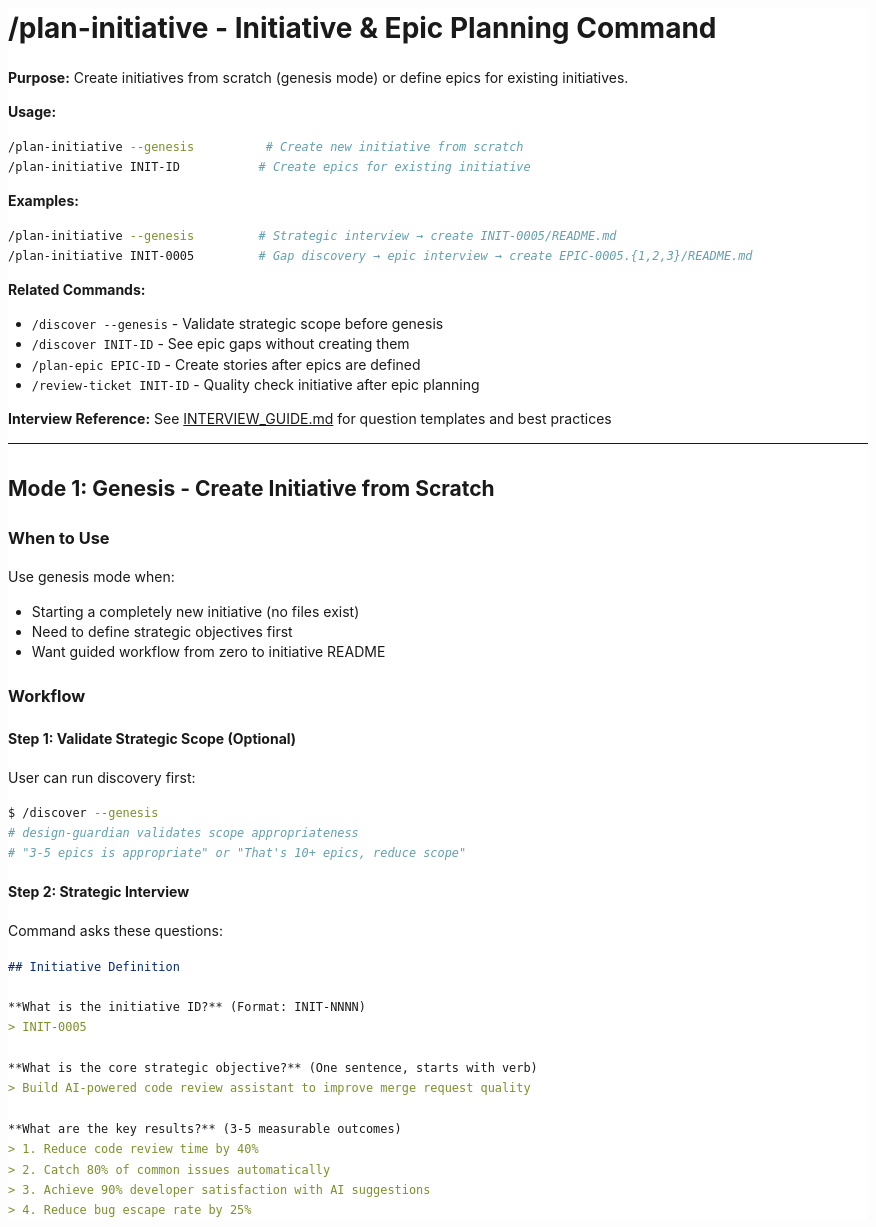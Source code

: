 # /plan-initiative - Initiative & Epic Planning Command

**Purpose:** Create initiatives from scratch (genesis mode) or define epics for existing initiatives.

**Usage:**
```bash
/plan-initiative --genesis          # Create new initiative from scratch
/plan-initiative INIT-ID           # Create epics for existing initiative
```

**Examples:**
```bash
/plan-initiative --genesis         # Strategic interview → create INIT-0005/README.md
/plan-initiative INIT-0005         # Gap discovery → epic interview → create EPIC-0005.{1,2,3}/README.md
```

**Related Commands:**
- `/discover --genesis` - Validate strategic scope before genesis
- `/discover INIT-ID` - See epic gaps without creating them
- `/plan-epic EPIC-ID` - Create stories after epics are defined
- `/review-ticket INIT-ID` - Quality check initiative after epic planning

**Interview Reference:** See [INTERVIEW_GUIDE.md](../INTERVIEW_GUIDE.md) for question templates and best practices

---

## Mode 1: Genesis - Create Initiative from Scratch

### When to Use

Use genesis mode when:
- Starting a completely new initiative (no files exist)
- Need to define strategic objectives first
- Want guided workflow from zero to initiative README

### Workflow

#### Step 1: Validate Strategic Scope (Optional)

User can run discovery first:
```bash
$ /discover --genesis
# design-guardian validates scope appropriateness
# "3-5 epics is appropriate" or "That's 10+ epics, reduce scope"
```

#### Step 2: Strategic Interview

Command asks these questions:

```markdown
## Initiative Definition

**What is the initiative ID?** (Format: INIT-NNNN)
> INIT-0005

**What is the core strategic objective?** (One sentence, starts with verb)
> Build AI-powered code review assistant to improve merge request quality

**What are the key results?** (3-5 measurable outcomes)
> 1. Reduce code review time by 40%
> 2. Catch 80% of common issues automatically
> 3. Achieve 90% developer satisfaction with AI suggestions
> 4. Reduce bug escape rate by 25%
```